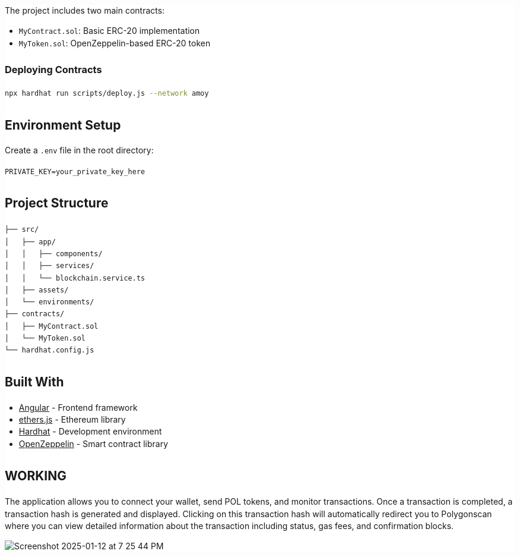 The project includes two main contracts:

- `MyContract.sol`: Basic ERC-20 implementation
- `MyToken.sol`: OpenZeppelin-based ERC-20 token

### Deploying Contracts 

```bash
npx hardhat run scripts/deploy.js --network amoy
```

## Environment Setup

Create a `.env` file in the root directory:

```env
PRIVATE_KEY=your_private_key_here
```



## Project Structure

```
├── src/
│   ├── app/
│   │   ├── components/
│   │   ├── services/
│   │   └── blockchain.service.ts
│   ├── assets/
│   └── environments/
├── contracts/
│   ├── MyContract.sol
│   └── MyToken.sol
└── hardhat.config.js
```


## Built With

- [Angular](https://angular.io/) - Frontend framework
- [ethers.js](https://docs.ethers.org/v5/) - Ethereum library
- [Hardhat](https://hardhat.org/) - Development environment
- [OpenZeppelin](https://openzeppelin.com/) - Smart contract library

## WORKING 

The application allows you to connect your wallet, send POL tokens, and monitor transactions. Once a transaction is completed, a transaction hash is generated and displayed. Clicking on this transaction hash will automatically redirect you to Polygonscan where you can view detailed information about the transaction including status, gas fees, and confirmation blocks.



<img width="450" alt="Screenshot 2025-01-12 at 7 25 44 PM" src="https://github.com/user-attachments/assets/36350aa6-9e71-4673-ba3a-abbb8c7ec4a3" /> 
